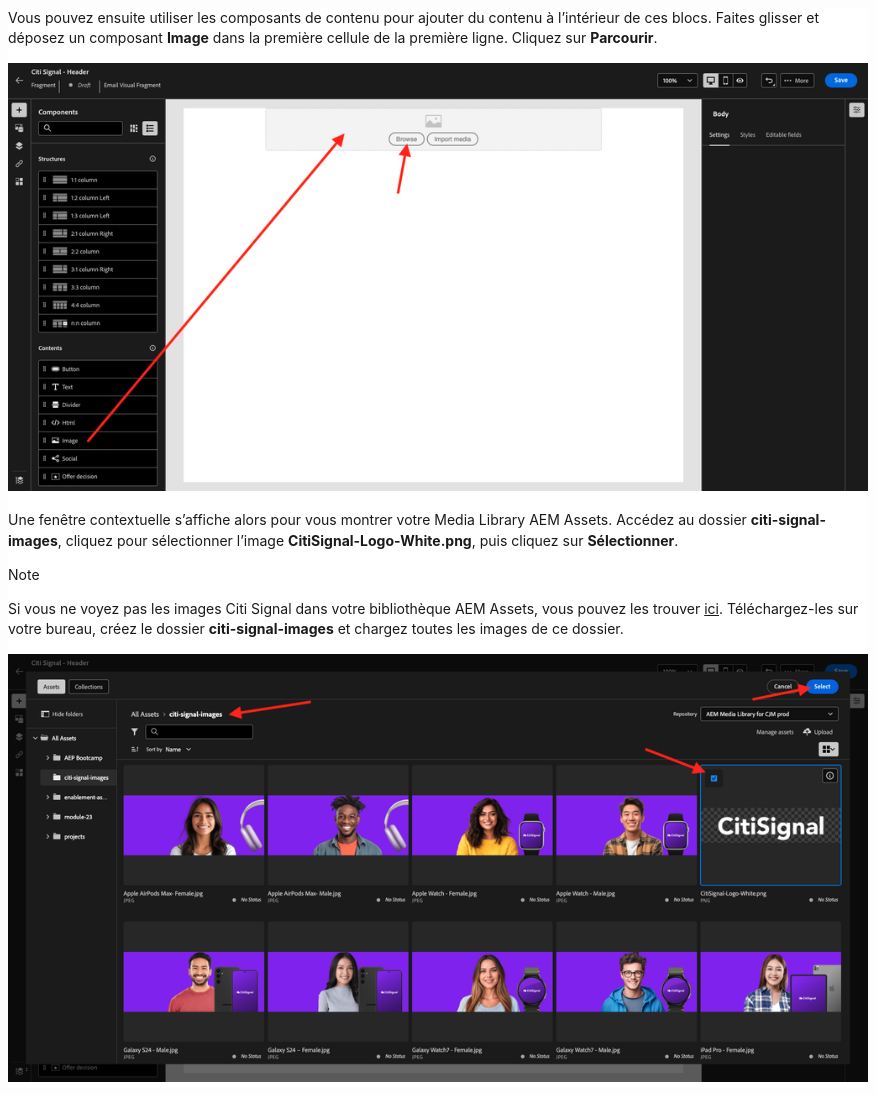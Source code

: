 Vous pouvez ensuite utiliser les composants de contenu pour ajouter du contenu à l’intérieur de ces blocs. Faites glisser et déposez un composant **Image** dans la première cellule de la première ligne. Cliquez sur **Parcourir**.

![Journey Optimizer](./images/fragm4.png)

Une fenêtre contextuelle s’affiche alors pour vous montrer votre Media Library AEM Assets. Accédez au dossier **citi-signal-images**, cliquez pour sélectionner l’image **CitiSignal-Logo-White.png**, puis cliquez sur **Sélectionner**.

>[!NOTE]
>
>Si vous ne voyez pas les images Citi Signal dans votre bibliothèque AEM Assets, vous pouvez les trouver [ici](../../../assets/ajo/CitiSignal-images.zip). Téléchargez-les sur votre bureau, créez le dossier **citi-signal-images** et chargez toutes les images de ce dossier.

![Journey Optimizer](./images/fragm5.png)
